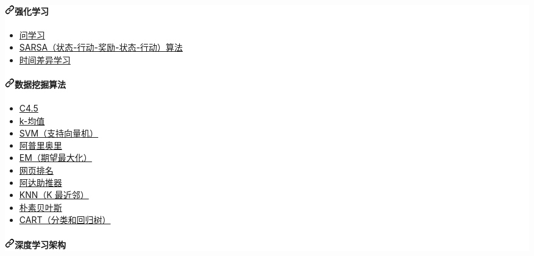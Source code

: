 <h4 tabindex="-1" dir="auto"><a id="user-content-reinforcement-learning" class="anchor" aria-hidden="true" tabindex="-1" href="#reinforcement-learning"><svg class="octicon octicon-link" viewBox="0 0 16 16" version="1.1" width="16" height="16" aria-hidden="true"><path d="m7.775 3.275 1.25-1.25a3.5 3.5 0 1 1 4.95 4.95l-2.5 2.5a3.5 3.5 0 0 1-4.95 0 .751.751 0 0 1 .018-1.042.751.751 0 0 1 1.042-.018 1.998 1.998 0 0 0 2.83 0l2.5-2.5a2.002 2.002 0 0 0-2.83-2.83l-1.25 1.25a.751.751 0 0 1-1.042-.018.751.751 0 0 1-.018-1.042Zm-4.69 9.64a1.998 1.998 0 0 0 2.83 0l1.25-1.25a.751.751 0 0 1 1.042.018.751.751 0 0 1 .018 1.042l-1.25 1.25a3.5 3.5 0 1 1-4.95-4.95l2.5-2.5a3.5 3.5 0 0 1 4.95 0 .751.751 0 0 1-.018 1.042.751.751 0 0 1-1.042.018 1.998 1.998 0 0 0-2.83 0l-2.5 2.5a1.998 1.998 0 0 0 0 2.83Z"></path></svg></a><font style="vertical-align: inherit;"><font style="vertical-align: inherit;">强化学习</font></font></h4>
<ul dir="auto">
<li><a href="https://en.wikipedia.org/wiki/Q-learning" rel="nofollow"><font style="vertical-align: inherit;"><font style="vertical-align: inherit;">问学习</font></font></a></li>
<li><a href="https://en.wikipedia.org/wiki/State%E2%80%93action%E2%80%93reward%E2%80%93state%E2%80%93action" rel="nofollow"><font style="vertical-align: inherit;"><font style="vertical-align: inherit;">SARSA（状态-行动-奖励-状态-行动）算法</font></font></a></li>
<li><a href="https://en.wikipedia.org/wiki/Temporal_difference_learning#:~:text=Temporal%20difference%20(TD)%20learning%20refers,estimate%20of%20the%20value%20function." rel="nofollow"><font style="vertical-align: inherit;"><font style="vertical-align: inherit;">时间差异学习</font></font></a></li>
</ul>
<h4 tabindex="-1" dir="auto"><a id="user-content-data-mining-algorithms" class="anchor" aria-hidden="true" tabindex="-1" href="#data-mining-algorithms"><svg class="octicon octicon-link" viewBox="0 0 16 16" version="1.1" width="16" height="16" aria-hidden="true"><path d="m7.775 3.275 1.25-1.25a3.5 3.5 0 1 1 4.95 4.95l-2.5 2.5a3.5 3.5 0 0 1-4.95 0 .751.751 0 0 1 .018-1.042.751.751 0 0 1 1.042-.018 1.998 1.998 0 0 0 2.83 0l2.5-2.5a2.002 2.002 0 0 0-2.83-2.83l-1.25 1.25a.751.751 0 0 1-1.042-.018.751.751 0 0 1-.018-1.042Zm-4.69 9.64a1.998 1.998 0 0 0 2.83 0l1.25-1.25a.751.751 0 0 1 1.042.018.751.751 0 0 1 .018 1.042l-1.25 1.25a3.5 3.5 0 1 1-4.95-4.95l2.5-2.5a3.5 3.5 0 0 1 4.95 0 .751.751 0 0 1-.018 1.042.751.751 0 0 1-1.042.018 1.998 1.998 0 0 0-2.83 0l-2.5 2.5a1.998 1.998 0 0 0 0 2.83Z"></path></svg></a><font style="vertical-align: inherit;"><font style="vertical-align: inherit;">数据挖掘算法</font></font></h4>
<ul dir="auto">
<li><a href="https://en.wikipedia.org/wiki/C4.5_algorithm" rel="nofollow"><font style="vertical-align: inherit;"><font style="vertical-align: inherit;">C4.5</font></font></a></li>
<li><a href="https://en.wikipedia.org/wiki/K-means_clustering" rel="nofollow"><font style="vertical-align: inherit;"><font style="vertical-align: inherit;">k-均值</font></font></a></li>
<li><a href="https://en.wikipedia.org/wiki/Support_vector_machine" rel="nofollow"><font style="vertical-align: inherit;"><font style="vertical-align: inherit;">SVM（支持向量机）</font></font></a></li>
<li><a href="https://en.wikipedia.org/wiki/Apriori_algorithm" rel="nofollow"><font style="vertical-align: inherit;"><font style="vertical-align: inherit;">阿普里奥里</font></font></a></li>
<li><a href="https://en.wikipedia.org/wiki/Expectation%E2%80%93maximization_algorithm" rel="nofollow"><font style="vertical-align: inherit;"><font style="vertical-align: inherit;">EM（期望最大化）</font></font></a></li>
<li><a href="https://en.wikipedia.org/wiki/PageRank" rel="nofollow"><font style="vertical-align: inherit;"><font style="vertical-align: inherit;">网页排名</font></font></a></li>
<li><a href="https://en.wikipedia.org/wiki/AdaBoost" rel="nofollow"><font style="vertical-align: inherit;"><font style="vertical-align: inherit;">阿达助推器</font></font></a></li>
<li><a href="https://en.wikipedia.org/wiki/K-nearest_neighbors_algorithm" rel="nofollow"><font style="vertical-align: inherit;"><font style="vertical-align: inherit;">KNN（K 最近邻）</font></font></a></li>
<li><a href="https://en.wikipedia.org/wiki/Naive_Bayes_classifier" rel="nofollow"><font style="vertical-align: inherit;"><font style="vertical-align: inherit;">朴素贝叶斯</font></font></a></li>
<li><a href="https://en.wikipedia.org/wiki/Decision_tree_learning" rel="nofollow"><font style="vertical-align: inherit;"><font style="vertical-align: inherit;">CART（分类和回归树）</font></font></a></li>
</ul>
<h4 tabindex="-1" dir="auto"><a id="user-content-deep-learning-architectures" class="anchor" aria-hidden="true" tabindex="-1" href="#deep-learning-architectures"><svg class="octicon octicon-link" viewBox="0 0 16 16" version="1.1" width="16" height="16" aria-hidden="true"><path d="m7.775 3.275 1.25-1.25a3.5 3.5 0 1 1 4.95 4.95l-2.5 2.5a3.5 3.5 0 0 1-4.95 0 .751.751 0 0 1 .018-1.042.751.751 0 0 1 1.042-.018 1.998 1.998 0 0 0 2.83 0l2.5-2.5a2.002 2.002 0 0 0-2.83-2.83l-1.25 1.25a.751.751 0 0 1-1.042-.018.751.751 0 0 1-.018-1.042Zm-4.69 9.64a1.998 1.998 0 0 0 2.83 0l1.25-1.25a.751.751 0 0 1 1.042.018.751.751 0 0 1 .018 1.042l-1.25 1.25a3.5 3.5 0 1 1-4.95-4.95l2.5-2.5a3.5 3.5 0 0 1 4.95 0 .751.751 0 0 1-.018 1.042.751.751 0 0 1-1.042.018 1.998 1.998 0 0 0-2.83 0l-2.5 2.5a1.998 1.998 0 0 0 0 2.83Z"></path></svg></a><font style="vertical-align: inherit;"><font style="vertical-align: inherit;">深度学习架构</font></font></h4>